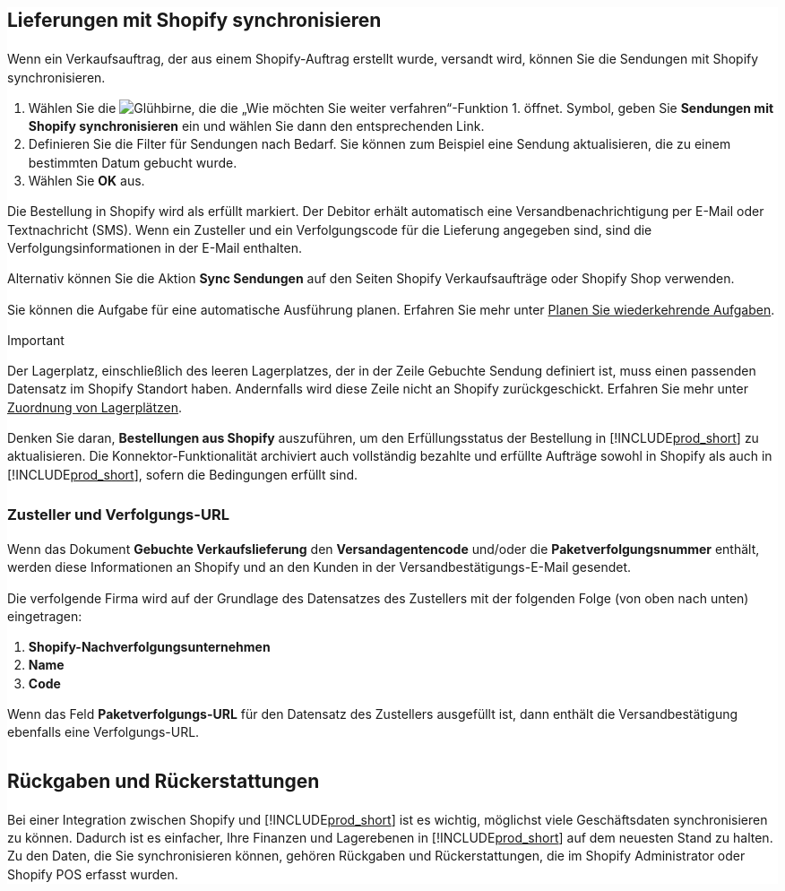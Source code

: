 ## Lieferungen mit Shopify synchronisieren

Wenn ein Verkaufsauftrag, der aus einem Shopify-Auftrag erstellt wurde, versandt wird, können Sie die Sendungen mit Shopify synchronisieren.

1. Wählen Sie die ![Glühbirne, die die „Wie möchten Sie weiter verfahren“-Funktion 1.](../media/ui-search/search_small.png "Was möchten Sie tun?") öffnet. Symbol, geben Sie **Sendungen mit Shopify synchronisieren** ein und wählen Sie dann den entsprechenden Link.
2. Definieren Sie die Filter für Sendungen nach Bedarf. Sie können zum Beispiel eine Sendung aktualisieren, die zu einem bestimmten Datum gebucht wurde.
3. Wählen Sie **OK** aus.

Die Bestellung in Shopify wird als erfüllt markiert. Der Debitor erhält automatisch eine Versandbenachrichtigung per E-Mail oder Textnachricht (SMS). Wenn ein Zusteller und ein Verfolgungscode für die Lieferung angegeben sind, sind die Verfolgungsinformationen in der E-Mail enthalten.

Alternativ können Sie die Aktion **Sync Sendungen** auf den Seiten Shopify Verkaufsaufträge oder Shopify Shop verwenden.

Sie können die Aufgabe für eine automatische Ausführung planen. Erfahren Sie mehr unter [Planen Sie wiederkehrende Aufgaben](background.md#to-schedule-recurring-tasks).

> [!Important]
> Der Lagerplatz, einschließlich des leeren Lagerplatzes, der in der Zeile Gebuchte Sendung definiert ist, muss einen passenden Datensatz im Shopify Standort haben. Andernfalls wird diese Zeile nicht an Shopify zurückgeschickt. Erfahren Sie mehr unter [Zuordnung von Lagerplätzen](synchronize-orders.md#location-mapping).

Denken Sie daran, **Bestellungen aus Shopify** auszuführen, um den Erfüllungsstatus der Bestellung in [!INCLUDE[prod_short](../includes/prod_short.md)] zu aktualisieren. Die Konnektor-Funktionalität archiviert auch vollständig bezahlte und erfüllte Aufträge sowohl in Shopify als auch in [!INCLUDE[prod_short](../includes/prod_short.md)], sofern die Bedingungen erfüllt sind. 

### Zusteller und Verfolgungs-URL

Wenn das Dokument **Gebuchte Verkaufslieferung** den **Versandagentencode** und/oder die **Paketverfolgungsnummer** enthält, werden diese Informationen an Shopify und an den Kunden in der Versandbestätigungs-E-Mail gesendet.

Die verfolgende Firma wird auf der Grundlage des Datensatzes des Zustellers mit der folgenden Folge (von oben nach unten) eingetragen:

1. **Shopify-Nachverfolgungsunternehmen**
1. **Name**
1. **Code**

Wenn das Feld **Paketverfolgungs-URL** für den Datensatz des Zustellers ausgefüllt ist, dann enthält die Versandbestätigung ebenfalls eine Verfolgungs-URL.

## Rückgaben und Rückerstattungen

Bei einer Integration zwischen Shopify und [!INCLUDE[prod_short](../includes/prod_short.md)] ist es wichtig, möglichst viele Geschäftsdaten synchronisieren zu können. Dadurch ist es einfacher, Ihre Finanzen und Lagerebenen in [!INCLUDE[prod_short](../includes/prod_short.md)] auf dem neuesten Stand zu halten. Zu den Daten, die Sie synchronisieren können, gehören Rückgaben und Rückerstattungen, die im Shopify Administrator oder Shopify POS erfasst wurden.
